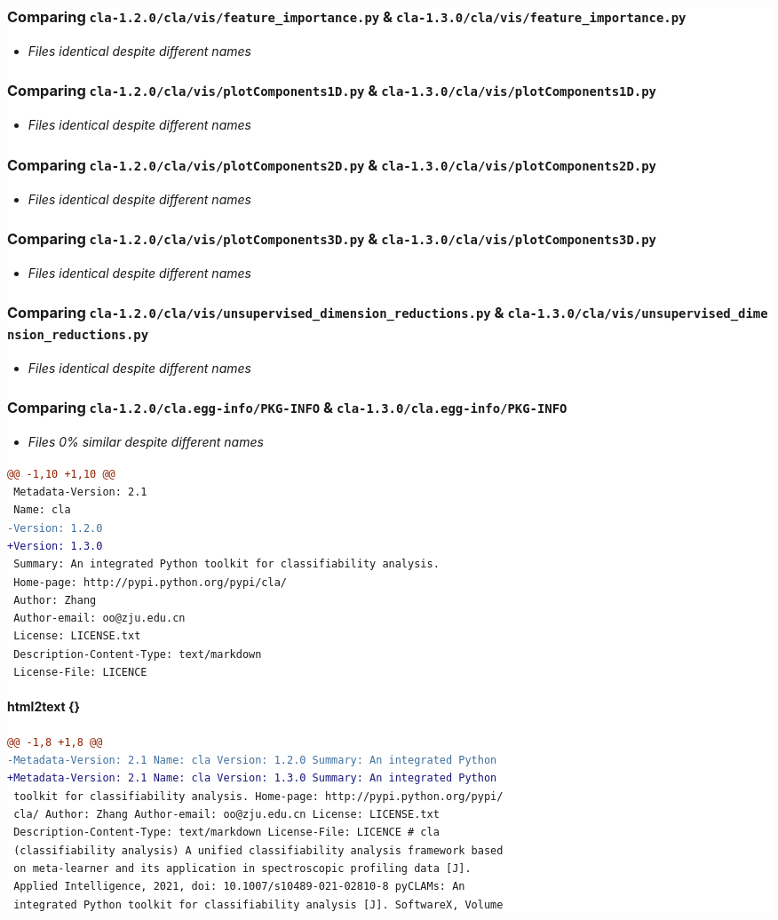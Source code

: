 ### Comparing `cla-1.2.0/cla/vis/feature_importance.py` & `cla-1.3.0/cla/vis/feature_importance.py`

 * *Files identical despite different names*

### Comparing `cla-1.2.0/cla/vis/plotComponents1D.py` & `cla-1.3.0/cla/vis/plotComponents1D.py`

 * *Files identical despite different names*

### Comparing `cla-1.2.0/cla/vis/plotComponents2D.py` & `cla-1.3.0/cla/vis/plotComponents2D.py`

 * *Files identical despite different names*

### Comparing `cla-1.2.0/cla/vis/plotComponents3D.py` & `cla-1.3.0/cla/vis/plotComponents3D.py`

 * *Files identical despite different names*

### Comparing `cla-1.2.0/cla/vis/unsupervised_dimension_reductions.py` & `cla-1.3.0/cla/vis/unsupervised_dimension_reductions.py`

 * *Files identical despite different names*

### Comparing `cla-1.2.0/cla.egg-info/PKG-INFO` & `cla-1.3.0/cla.egg-info/PKG-INFO`

 * *Files 0% similar despite different names*

```diff
@@ -1,10 +1,10 @@
 Metadata-Version: 2.1
 Name: cla
-Version: 1.2.0
+Version: 1.3.0
 Summary: An integrated Python toolkit for classifiability analysis.
 Home-page: http://pypi.python.org/pypi/cla/
 Author: Zhang
 Author-email: oo@zju.edu.cn
 License: LICENSE.txt
 Description-Content-Type: text/markdown
 License-File: LICENCE
```

#### html2text {}

```diff
@@ -1,8 +1,8 @@
-Metadata-Version: 2.1 Name: cla Version: 1.2.0 Summary: An integrated Python
+Metadata-Version: 2.1 Name: cla Version: 1.3.0 Summary: An integrated Python
 toolkit for classifiability analysis. Home-page: http://pypi.python.org/pypi/
 cla/ Author: Zhang Author-email: oo@zju.edu.cn License: LICENSE.txt
 Description-Content-Type: text/markdown License-File: LICENCE # cla
 (classifiability analysis) A unified classifiability analysis framework based
 on meta-learner and its application in spectroscopic profiling data [J].
 Applied Intelligence, 2021, doi: 10.1007/s10489-021-02810-8 pyCLAMs: An
 integrated Python toolkit for classifiability analysis [J]. SoftwareX, Volume
```
